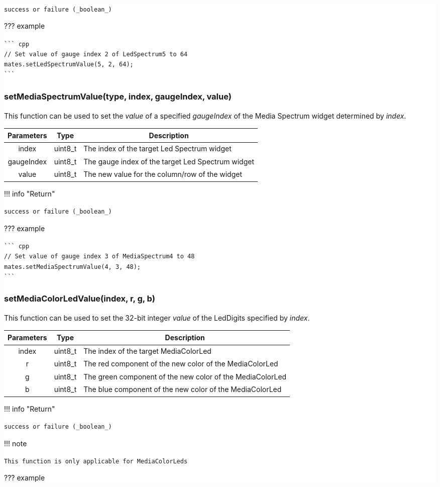     success or failure (_boolean_)

??? example

    ``` cpp
    // Set value of gauge index 2 of LedSpectrum5 to 64
    mates.setLedSpectrumValue(5, 2, 64);
    ```


### setMediaSpectrumValue(type, index, gaugeIndex, value)

This function can be used to set the _value_ of a specified _gaugeIndex_ of the Media Spectrum widget determined by _index_.

| Parameters | Type        | Description                                       |
|:----------:|:-----------:| ------------------------------------------------- |
| index      | uint8_t     | The index of the target Led Spectrum widget       |
| gaugeIndex | uint8_t     | The gauge index of the target Led Spectrum widget |
| value      | uint8_t     | The new value for the column/row of the widget    |

!!! info "Return"

    success or failure (_boolean_)

??? example

    ``` cpp
    // Set value of gauge index 3 of MediaSpectrum4 to 48
    mates.setMediaSpectrumValue(4, 3, 48);
    ```


### setMediaColorLedValue(index, r, g, b)

This function can be used to set the 32-bit integer _value_ of the LedDigits specified by _index_.

| Parameters | Type    | Description                                               |
|:----------:|:-------:| --------------------------------------------------------- |
| index      | uint8_t | The index of the target MediaColorLed                     |
| r          | uint8_t | The red component of the new color of the MediaColorLed   |
| g          | uint8_t | The green component of the new color of the MediaColorLed |
| b          | uint8_t | The blue component of the new color of the MediaColorLed  |

!!! info "Return"

    success or failure (_boolean_)

!!! note

    This function is only applicable for MediaColorLeds

??? example
